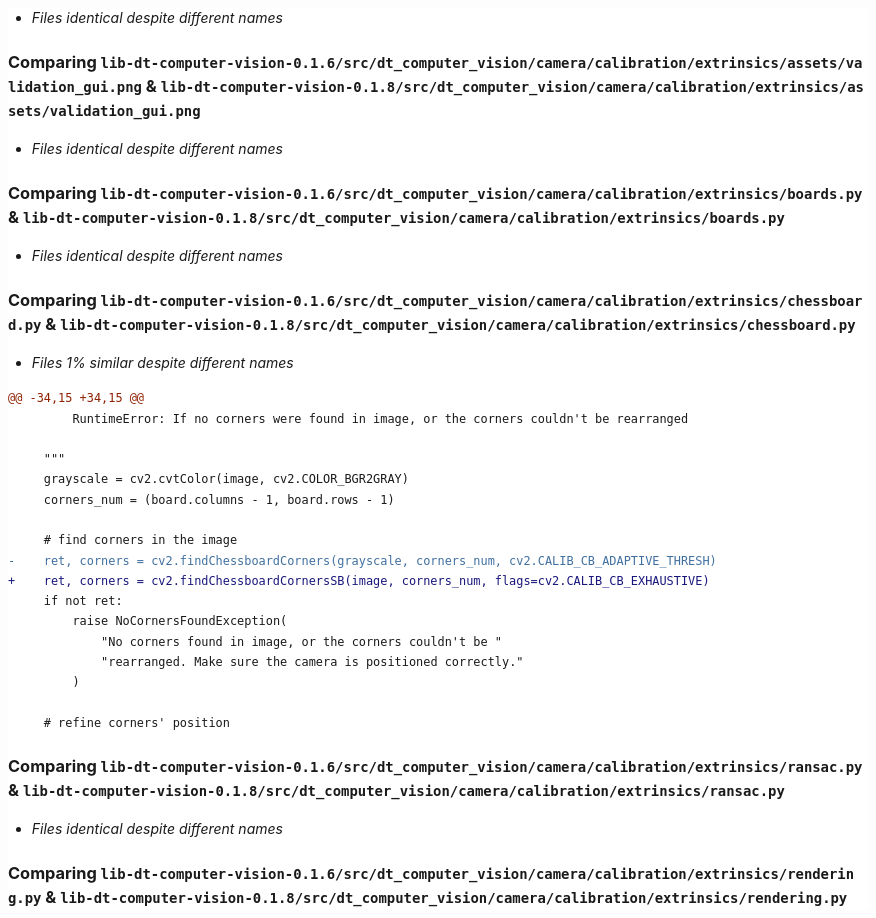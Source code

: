  * *Files identical despite different names*

### Comparing `lib-dt-computer-vision-0.1.6/src/dt_computer_vision/camera/calibration/extrinsics/assets/validation_gui.png` & `lib-dt-computer-vision-0.1.8/src/dt_computer_vision/camera/calibration/extrinsics/assets/validation_gui.png`

 * *Files identical despite different names*

### Comparing `lib-dt-computer-vision-0.1.6/src/dt_computer_vision/camera/calibration/extrinsics/boards.py` & `lib-dt-computer-vision-0.1.8/src/dt_computer_vision/camera/calibration/extrinsics/boards.py`

 * *Files identical despite different names*

### Comparing `lib-dt-computer-vision-0.1.6/src/dt_computer_vision/camera/calibration/extrinsics/chessboard.py` & `lib-dt-computer-vision-0.1.8/src/dt_computer_vision/camera/calibration/extrinsics/chessboard.py`

 * *Files 1% similar despite different names*

```diff
@@ -34,15 +34,15 @@
         RuntimeError: If no corners were found in image, or the corners couldn't be rearranged
 
     """
     grayscale = cv2.cvtColor(image, cv2.COLOR_BGR2GRAY)
     corners_num = (board.columns - 1, board.rows - 1)
 
     # find corners in the image
-    ret, corners = cv2.findChessboardCorners(grayscale, corners_num, cv2.CALIB_CB_ADAPTIVE_THRESH)
+    ret, corners = cv2.findChessboardCornersSB(image, corners_num, flags=cv2.CALIB_CB_EXHAUSTIVE)
     if not ret:
         raise NoCornersFoundException(
             "No corners found in image, or the corners couldn't be "
             "rearranged. Make sure the camera is positioned correctly."
         )
 
     # refine corners' position
```

### Comparing `lib-dt-computer-vision-0.1.6/src/dt_computer_vision/camera/calibration/extrinsics/ransac.py` & `lib-dt-computer-vision-0.1.8/src/dt_computer_vision/camera/calibration/extrinsics/ransac.py`

 * *Files identical despite different names*

### Comparing `lib-dt-computer-vision-0.1.6/src/dt_computer_vision/camera/calibration/extrinsics/rendering.py` & `lib-dt-computer-vision-0.1.8/src/dt_computer_vision/camera/calibration/extrinsics/rendering.py`
